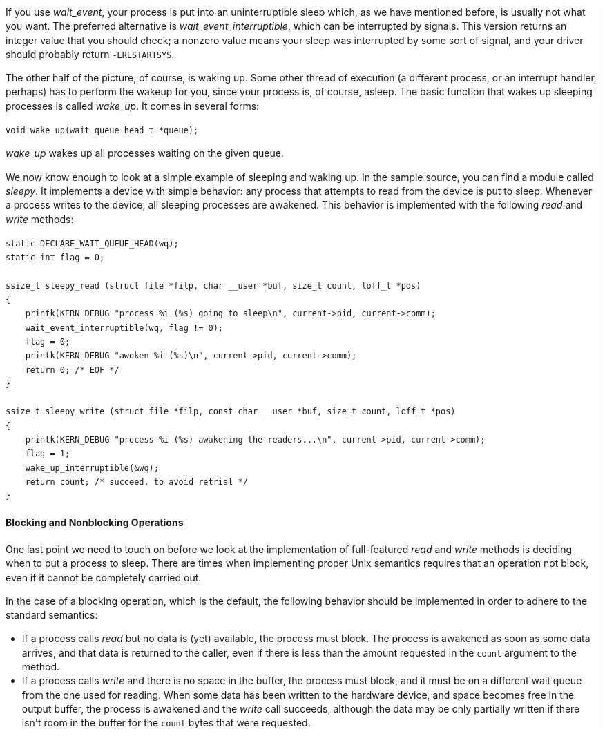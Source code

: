 If you use *wait_event*, your process is put into an uninterruptible sleep which, as we have mentioned before, is usually not what you want. The preferred alternative is *wait_event_interruptible*, which can be interrupted by signals. This version returns an integer value that you should check; a nonzero value means your sleep was interrupted by some sort of signal, and your driver should probably return `-ERESTARTSYS`.

The other half of the picture, of course, is waking up. Some other thread of execution (a different process, or an interrupt handler, perhaps) has to perform the wakeup for you, since your process is, of course, asleep. The basic function that wakes up sleeping processes is called *wake_up*. It comes in several forms:
```
void wake_up(wait_queue_head_t *queue);
```
*wake_up* wakes up all processes waiting on the given queue.

We now know enough to look at a simple example of sleeping and waking up. In the sample source, you can find a module called *sleepy*. It implements a device with simple behavior: any process that attempts to read from the device is put to sleep. Whenever a process writes to the device, all sleeping processes are awakened. This behavior is implemented with the following *read* and *write* methods:
```
static DECLARE_WAIT_QUEUE_HEAD(wq);
static int flag = 0;

ssize_t sleepy_read (struct file *filp, char __user *buf, size_t count, loff_t *pos)
{
    printk(KERN_DEBUG "process %i (%s) going to sleep\n", current->pid, current->comm);
    wait_event_interruptible(wq, flag != 0);
    flag = 0;
    printk(KERN_DEBUG "awoken %i (%s)\n", current->pid, current->comm);
    return 0; /* EOF */
}

ssize_t sleepy_write (struct file *filp, const char __user *buf, size_t count, loff_t *pos)
{
    printk(KERN_DEBUG "process %i (%s) awakening the readers...\n", current->pid, current->comm);
    flag = 1;
    wake_up_interruptible(&wq);
    return count; /* succeed, to avoid retrial */
}
```
#### Blocking and Nonblocking Operations
One last point we need to touch on before we look at the implementation of full-featured *read* and *write* methods is deciding when to put a process to sleep. There are times when implementing proper Unix semantics requires that an operation not block, even if it cannot be completely carried out.

In the case of a blocking operation, which is the default, the following behavior should be implemented in order to adhere to the standard semantics:
- If a process calls *read* but no data is (yet) available, the process must block. The process is awakened as soon as some data arrives, and that data is returned to the caller, even if there is less than the amount requested in the `count` argument to the method.
- If a process calls *write* and there is no space in the buffer, the process must block, and it must be on a different wait queue from the one used for reading. When some data has been written to the hardware device, and space becomes free in the output buffer, the process is awakened and the *write* call succeeds, although the data may be only partially written if there isn't room in the buffer for the `count` bytes that were requested.
